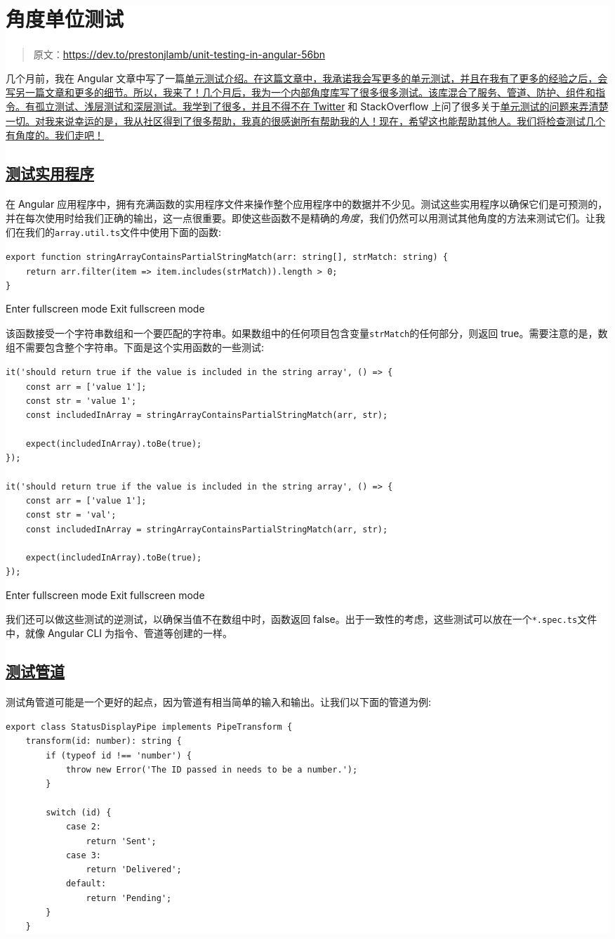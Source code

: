 # 角度单位测试

> 原文：<https://dev.to/prestonjlamb/unit-testing-in-angular-56bn>

几个月前，我在 Angular 文章中写了一篇[单元测试介绍。在这篇文章中，我承诺我会写更多的单元测试，并且在我有了更多的经验之后，会写另一篇文章和更多的细节。所以，我来了！几个月后，我为一个内部角度库写了很多很多测试。该库混合了服务、管道、防护、组件和指令。有孤立测试、浅层测试和深层测试。我学到了很多，并且不得不在 Twitter](https://dev.to/blog/intro-to-testing-in-angular) 和 StackOverflow 上问了很多关于[单元测试的问题来弄清楚一切。对我来说幸运的是，我从社区得到了很多帮助，我真的很感谢所有帮助我的人！现在，希望这也能帮助其他人。我们将检查测试几个有角度的。我们走吧！](https://twitter.com/search?q=%40plambweb%20testing)

## [测试实用程序](#testing-utilities)

在 Angular 应用程序中，拥有充满函数的实用程序文件来操作整个应用程序中的数据并不少见。测试这些实用程序以确保它们是可预测的，并在每次使用时给我们正确的输出，这一点很重要。即使这些函数不是精确的*角度*，我们仍然可以用测试其他角度的方法来测试它们。让我们在我们的`array.util.ts`文件中使用下面的函数:

```
export function stringArrayContainsPartialStringMatch(arr: string[], strMatch: string) {
    return arr.filter(item => item.includes(strMatch)).length > 0;
} 
```

Enter fullscreen mode Exit fullscreen mode

该函数接受一个字符串数组和一个要匹配的字符串。如果数组中的任何项目包含变量`strMatch`的任何部分，则返回 true。需要注意的是，数组不需要包含整个字符串。下面是这个实用函数的一些测试:

```
it('should return true if the value is included in the string array', () => {
    const arr = ['value 1'];
    const str = 'value 1';
    const includedInArray = stringArrayContainsPartialStringMatch(arr, str);

    expect(includedInArray).toBe(true);
});

it('should return true if the value is included in the string array', () => {
    const arr = ['value 1'];
    const str = 'val';
    const includedInArray = stringArrayContainsPartialStringMatch(arr, str);

    expect(includedInArray).toBe(true);
}); 
```

Enter fullscreen mode Exit fullscreen mode

我们还可以做这些测试的逆测试，以确保当值不在数组中时，函数返回 false。出于一致性的考虑，这些测试可以放在一个`*.spec.ts`文件中，就像 Angular CLI 为指令、管道等创建的一样。

## [测试管道](#testing-pipes)

测试角管道可能是一个更好的起点，因为管道有相当简单的输入和输出。让我们以下面的管道为例:

```
export class StatusDisplayPipe implements PipeTransform {
    transform(id: number): string {
        if (typeof id !== 'number') {
            throw new Error('The ID passed in needs to be a number.');
        }

        switch (id) {
            case 2:
                return 'Sent';
            case 3:
                return 'Delivered';
            default:
                return 'Pending';
        }
    }
```